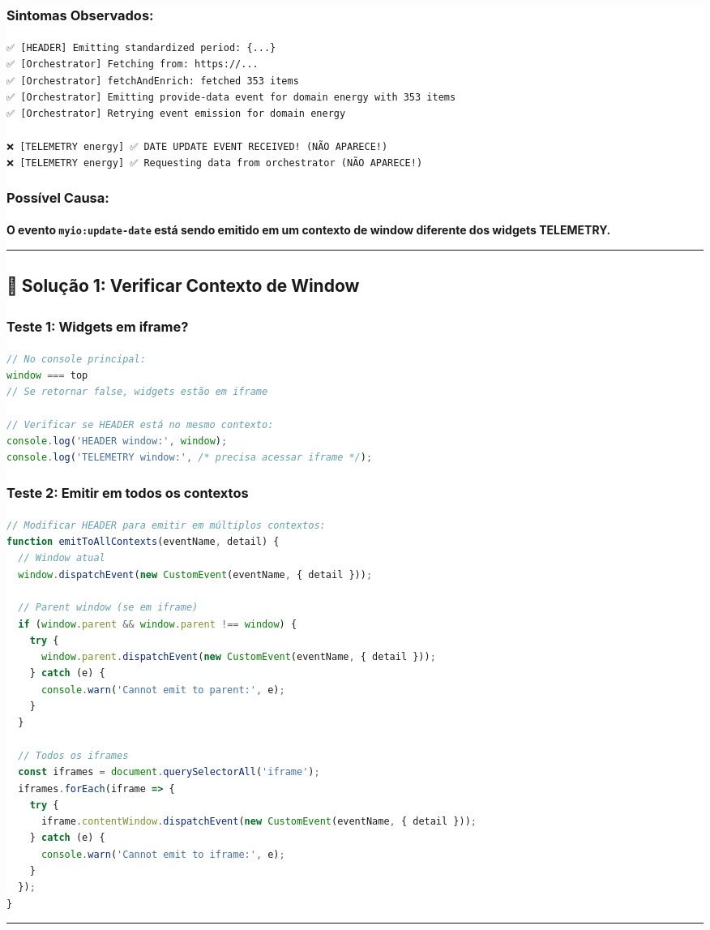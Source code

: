 ### Sintomas Observados:
```
✅ [HEADER] Emitting standardized period: {...}
✅ [Orchestrator] Fetching from: https://...
✅ [Orchestrator] fetchAndEnrich: fetched 353 items
✅ [Orchestrator] Emitting provide-data event for domain energy with 353 items
✅ [Orchestrator] Retrying event emission for domain energy

❌ [TELEMETRY energy] ✅ DATE UPDATE EVENT RECEIVED! (NÃO APARECE!)
❌ [TELEMETRY energy] ✅ Requesting data from orchestrator (NÃO APARECE!)
```

### Possível Causa:
**O evento `myio:update-date` está sendo emitido em um contexto de window diferente dos widgets TELEMETRY.**

---

## 🔧 Solução 1: Verificar Contexto de Window

### Teste 1: Widgets em iframe?
```javascript
// No console principal:
window === top
// Se retornar false, widgets estão em iframe

// Verificar se HEADER está no mesmo contexto:
console.log('HEADER window:', window);
console.log('TELEMETRY window:', /* precisa acessar iframe */);
```

### Teste 2: Emitir em todos os contextos
```javascript
// Modificar HEADER para emitir em múltiplos contextos:
function emitToAllContexts(eventName, detail) {
  // Window atual
  window.dispatchEvent(new CustomEvent(eventName, { detail }));

  // Parent window (se em iframe)
  if (window.parent && window.parent !== window) {
    try {
      window.parent.dispatchEvent(new CustomEvent(eventName, { detail }));
    } catch (e) {
      console.warn('Cannot emit to parent:', e);
    }
  }

  // Todos os iframes
  const iframes = document.querySelectorAll('iframe');
  iframes.forEach(iframe => {
    try {
      iframe.contentWindow.dispatchEvent(new CustomEvent(eventName, { detail }));
    } catch (e) {
      console.warn('Cannot emit to iframe:', e);
    }
  });
}
```

---